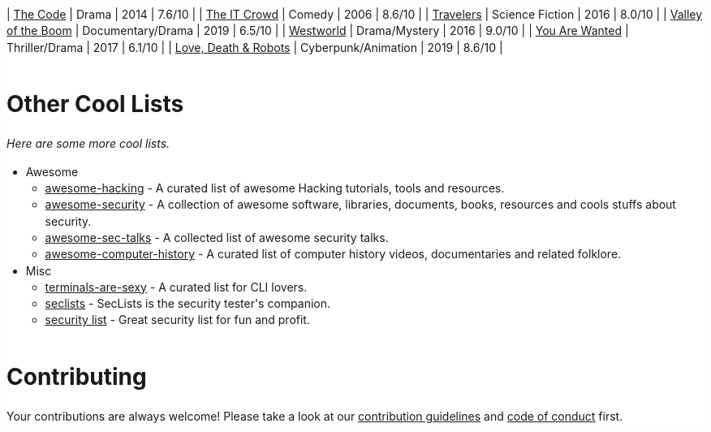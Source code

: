 | [The Code](https://www.imdb.com/title/tt3914672/)                                          | Drama                     | 2014 | 7.6/10 |
| [The IT Crowd](https://www.imdb.com/title/tt0487831/)                                      | Comedy                    | 2006 | 8.6/10 |
| [Travelers](https://www.imdb.com/title/tt5651844/)                                         | Science Fiction           | 2016 | 8.0/10 |
| [Valley of the Boom](https://www.imdb.com/title/tt7768092/)                                | Documentary/Drama         | 2019 | 6.5/10 |
| [Westworld](https://www.imdb.com/title/tt0475784/)                                         | Drama/Mystery             | 2016 | 9.0/10 |
| [You Are Wanted](https://www.imdb.com/title/tt5462886/)                                    | Thriller/Drama            | 2017 | 6.1/10 |
| [Love, Death & Robots](https://www.imdb.com/title/tt9561862/)                              | Cyberpunk/Animation       | 2019 | 8.6/10 |

# Other Cool Lists

*Here are some more cool lists.*

* Awesome
    * [awesome-hacking](https://github.com/carpedm20/awesome-hacking) - A curated list of awesome Hacking tutorials, tools and resources.
    * [awesome-security](https://github.com/sbilly/awesome-security) - A collection of awesome software, libraries, documents, books, resources and cools stuffs about security.
    * [awesome-sec-talks](https://github.com/PaulSec/awesome-sec-talks) - A collected list of awesome security talks.
    * [awesome-computer-history](https://github.com/watson/awesome-computer-history) - A curated list of computer history videos, documentaries and related folklore.
* Misc
    * [terminals-are-sexy](https://github.com/k4m4/terminals-are-sexy) - A curated list for CLI lovers.
    * [seclists](https://github.com/danielmiessler/SecLists) - SecLists is the security tester's companion.
    * [security list](https://github.com/zbetcheckin/Security_list) - Great security list for fun and profit.

# Contributing

Your contributions are always welcome! Please take a look at our [contribution guidelines](https://github.com/k4m4/movies-for-hackers/blob/master/contributing.md) and [code of conduct](https://github.com/k4m4/movies-for-hackers/blob/master/code-of-conduct.md) first.
